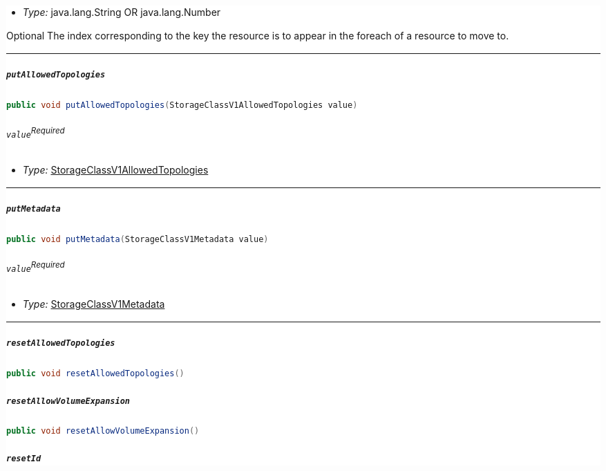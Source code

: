 - *Type:* java.lang.String OR java.lang.Number

Optional The index corresponding to the key the resource is to appear in the foreach of a resource to move to.

---

##### `putAllowedTopologies` <a name="putAllowedTopologies" id="@cdktf/provider-kubernetes.storageClassV1.StorageClassV1.putAllowedTopologies"></a>

```java
public void putAllowedTopologies(StorageClassV1AllowedTopologies value)
```

###### `value`<sup>Required</sup> <a name="value" id="@cdktf/provider-kubernetes.storageClassV1.StorageClassV1.putAllowedTopologies.parameter.value"></a>

- *Type:* <a href="#@cdktf/provider-kubernetes.storageClassV1.StorageClassV1AllowedTopologies">StorageClassV1AllowedTopologies</a>

---

##### `putMetadata` <a name="putMetadata" id="@cdktf/provider-kubernetes.storageClassV1.StorageClassV1.putMetadata"></a>

```java
public void putMetadata(StorageClassV1Metadata value)
```

###### `value`<sup>Required</sup> <a name="value" id="@cdktf/provider-kubernetes.storageClassV1.StorageClassV1.putMetadata.parameter.value"></a>

- *Type:* <a href="#@cdktf/provider-kubernetes.storageClassV1.StorageClassV1Metadata">StorageClassV1Metadata</a>

---

##### `resetAllowedTopologies` <a name="resetAllowedTopologies" id="@cdktf/provider-kubernetes.storageClassV1.StorageClassV1.resetAllowedTopologies"></a>

```java
public void resetAllowedTopologies()
```

##### `resetAllowVolumeExpansion` <a name="resetAllowVolumeExpansion" id="@cdktf/provider-kubernetes.storageClassV1.StorageClassV1.resetAllowVolumeExpansion"></a>

```java
public void resetAllowVolumeExpansion()
```

##### `resetId` <a name="resetId" id="@cdktf/provider-kubernetes.storageClassV1.StorageClassV1.resetId"></a>
